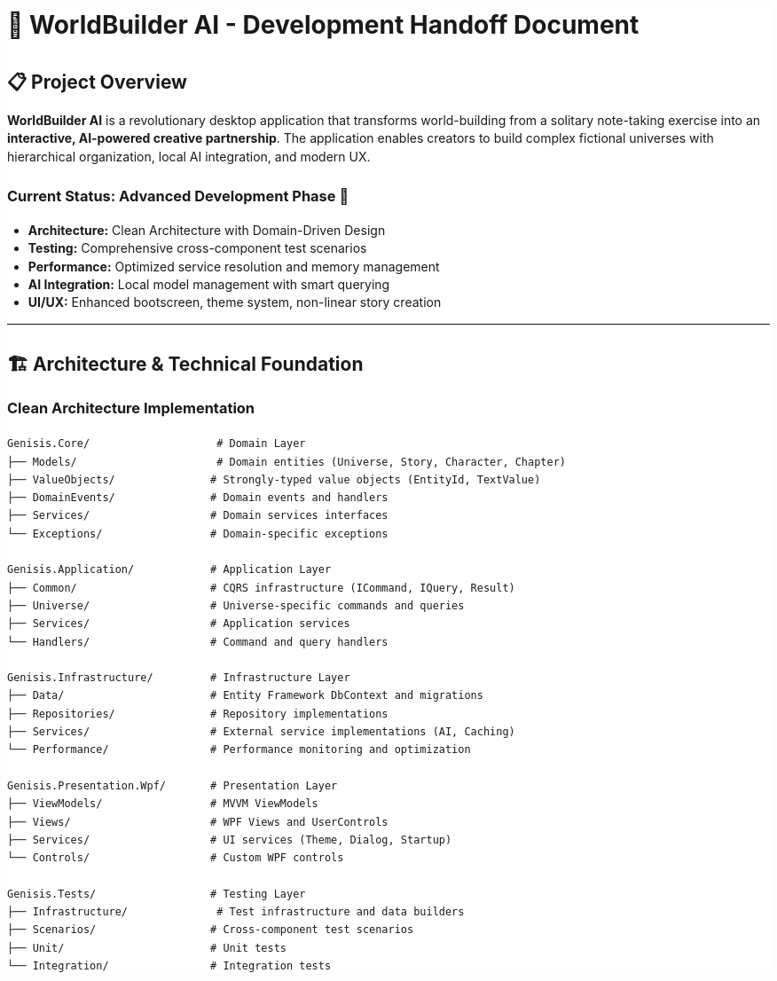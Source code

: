 # 🚀 WorldBuilder AI - Development Handoff Document

## 📋 **Project Overview**

**WorldBuilder AI** is a revolutionary desktop application that transforms world-building from a solitary note-taking exercise into an **interactive, AI-powered creative partnership**. The application enables creators to build complex fictional universes with hierarchical organization, local AI integration, and modern UX.

### **Current Status: Advanced Development Phase** 🚀
- **Architecture:** Clean Architecture with Domain-Driven Design
- **Testing:** Comprehensive cross-component test scenarios
- **Performance:** Optimized service resolution and memory management
- **AI Integration:** Local model management with smart querying
- **UI/UX:** Enhanced bootscreen, theme system, non-linear story creation

---

## 🏗️ **Architecture & Technical Foundation**

### **Clean Architecture Implementation**
```
Genisis.Core/                    # Domain Layer
├── Models/                      # Domain entities (Universe, Story, Character, Chapter)
├── ValueObjects/               # Strongly-typed value objects (EntityId, TextValue)
├── DomainEvents/               # Domain events and handlers
├── Services/                   # Domain services interfaces
└── Exceptions/                 # Domain-specific exceptions

Genisis.Application/            # Application Layer
├── Common/                     # CQRS infrastructure (ICommand, IQuery, Result)
├── Universe/                   # Universe-specific commands and queries
├── Services/                   # Application services
└── Handlers/                   # Command and query handlers

Genisis.Infrastructure/         # Infrastructure Layer
├── Data/                       # Entity Framework DbContext and migrations
├── Repositories/               # Repository implementations
├── Services/                   # External service implementations (AI, Caching)
└── Performance/                # Performance monitoring and optimization

Genisis.Presentation.Wpf/       # Presentation Layer
├── ViewModels/                 # MVVM ViewModels
├── Views/                      # WPF Views and UserControls
├── Services/                   # UI services (Theme, Dialog, Startup)
└── Controls/                   # Custom WPF controls

Genisis.Tests/                  # Testing Layer
├── Infrastructure/              # Test infrastructure and data builders
├── Scenarios/                  # Cross-component test scenarios
├── Unit/                       # Unit tests
└── Integration/                # Integration tests
```
